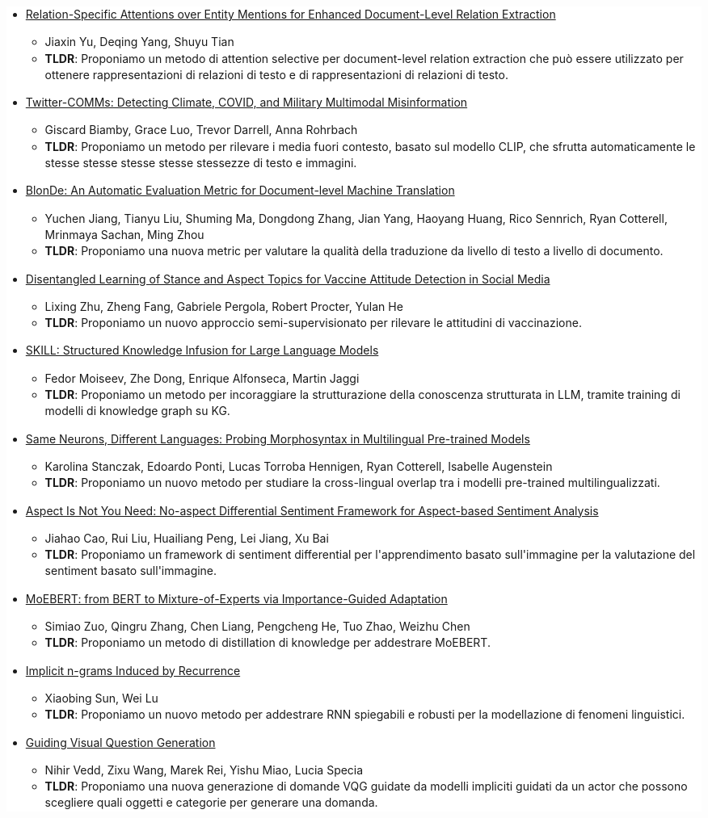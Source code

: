 - [Relation-Specific Attentions over Entity Mentions for Enhanced Document-Level Relation Extraction](https://aclanthology.org/2022.naacl-main.109)
  - Jiaxin Yu, Deqing Yang, Shuyu Tian
  - **TLDR**: Proponiamo un metodo di attention selective per document-level relation extraction che può essere utilizzato per ottenere rappresentazioni di relazioni di testo e di rappresentazioni di relazioni di testo.

- [Twitter-COMMs: Detecting Climate, COVID, and Military Multimodal Misinformation](https://aclanthology.org/2022.naacl-main.110)
  - Giscard Biamby, Grace Luo, Trevor Darrell, Anna Rohrbach
  - **TLDR**: Proponiamo un metodo per rilevare i media fuori contesto, basato sul modello CLIP, che sfrutta automaticamente le stesse stesse stesse stesse stessezze di testo e immagini.

- [BlonDe: An Automatic Evaluation Metric for Document-level Machine Translation](https://aclanthology.org/2022.naacl-main.111)
  - Yuchen Jiang, Tianyu Liu, Shuming Ma, Dongdong Zhang, Jian Yang, Haoyang Huang, Rico Sennrich, Ryan Cotterell, Mrinmaya Sachan, Ming Zhou
  - **TLDR**: Proponiamo una nuova metric per valutare la qualità della traduzione da livello di testo a livello di documento.

- [Disentangled Learning of Stance and Aspect Topics for Vaccine Attitude Detection in Social Media](https://aclanthology.org/2022.naacl-main.112)
  - Lixing Zhu, Zheng Fang, Gabriele Pergola, Robert Procter, Yulan He
  - **TLDR**: Proponiamo un nuovo approccio semi-supervisionato per rilevare le attitudini di vaccinazione.

- [SKILL: Structured Knowledge Infusion for Large Language Models](https://aclanthology.org/2022.naacl-main.113)
  - Fedor Moiseev, Zhe Dong, Enrique Alfonseca, Martin Jaggi
  - **TLDR**: Proponiamo un metodo per incoraggiare la strutturazione della conoscenza strutturata in LLM, tramite training di modelli di knowledge graph su KG.

- [Same Neurons, Different Languages: Probing Morphosyntax in Multilingual Pre-trained Models](https://aclanthology.org/2022.naacl-main.114)
  - Karolina Stanczak, Edoardo Ponti, Lucas Torroba Hennigen, Ryan Cotterell, Isabelle Augenstein
  - **TLDR**: Proponiamo un nuovo metodo per studiare la cross-lingual overlap tra i modelli pre-trained multilingualizzati.

- [Aspect Is Not You Need: No-aspect Differential Sentiment Framework for Aspect-based Sentiment Analysis](https://aclanthology.org/2022.naacl-main.115)
  - Jiahao Cao, Rui Liu, Huailiang Peng, Lei Jiang, Xu Bai
  - **TLDR**: Proponiamo un framework di sentiment differential per l'apprendimento basato sull'immagine per la valutazione del sentiment basato sull'immagine.

- [MoEBERT: from BERT to Mixture-of-Experts via Importance-Guided Adaptation](https://aclanthology.org/2022.naacl-main.116)
  - Simiao Zuo, Qingru Zhang, Chen Liang, Pengcheng He, Tuo Zhao, Weizhu Chen
  - **TLDR**: Proponiamo un metodo di distillation di knowledge per addestrare MoEBERT.

- [Implicit n-grams Induced by Recurrence](https://aclanthology.org/2022.naacl-main.117)
  - Xiaobing Sun, Wei Lu
  - **TLDR**: Proponiamo un nuovo metodo per addestrare RNN spiegabili e robusti per la modellazione di fenomeni linguistici.

- [Guiding Visual Question Generation](https://aclanthology.org/2022.naacl-main.118)
  - Nihir Vedd, Zixu Wang, Marek Rei, Yishu Miao, Lucia Specia
  - **TLDR**: Proponiamo una nuova generazione di domande VQG guidate da modelli impliciti guidati da un actor che possono scegliere quali oggetti e categorie per generare una domanda.

